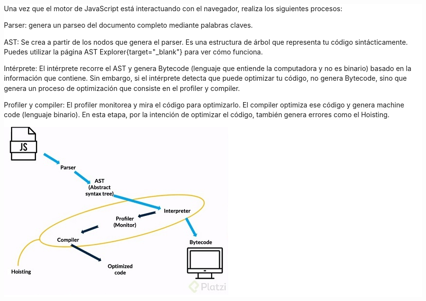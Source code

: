 Una vez que el motor de JavaScript está interactuando con el navegador, realiza los siguientes procesos:

Parser: genera un parseo del documento completo mediante palabras claves.

AST: Se crea a partir de los nodos que genera el parser. Es una estructura de árbol que representa tu código sintácticamente. Puedes utilizar la página AST Explorer{target="_blank"} para ver cómo funciona.

Intérprete: El intérprete recorre el AST y genera Bytecode (lenguaje que entiende la computadora y no es binario) basado en la información que contiene. Sin embargo, si el intérprete detecta que puede optimizar tu código, no genera Bytecode, sino que genera un proceso de optimización que consiste en el profiler y compiler.

Profiler y compiler: El profiler monitorea y mira el código para optimizarlo. El compiler optimiza ese código y genera machine code (lenguaje binario). En esta etapa, por la intención de optimizar el código, también genera errores como el Hoisting.

![img](img/js-engine2.jpg)
